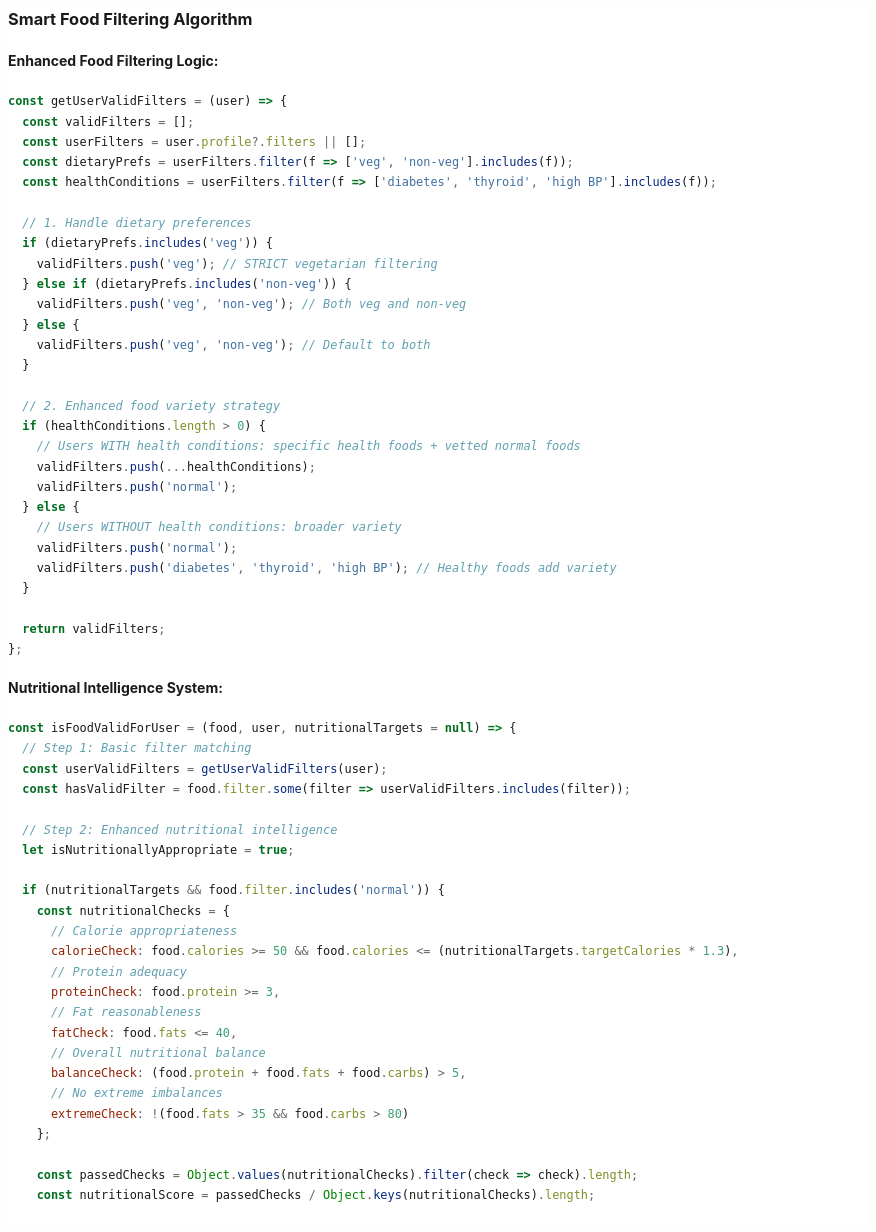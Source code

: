 ### Smart Food Filtering Algorithm

#### **Enhanced Food Filtering Logic**:

```javascript
const getUserValidFilters = (user) => {
  const validFilters = [];
  const userFilters = user.profile?.filters || [];
  const dietaryPrefs = userFilters.filter(f => ['veg', 'non-veg'].includes(f));
  const healthConditions = userFilters.filter(f => ['diabetes', 'thyroid', 'high BP'].includes(f));
  
  // 1. Handle dietary preferences
  if (dietaryPrefs.includes('veg')) {
    validFilters.push('veg'); // STRICT vegetarian filtering
  } else if (dietaryPrefs.includes('non-veg')) {
    validFilters.push('veg', 'non-veg'); // Both veg and non-veg
  } else {
    validFilters.push('veg', 'non-veg'); // Default to both
  }
  
  // 2. Enhanced food variety strategy
  if (healthConditions.length > 0) {
    // Users WITH health conditions: specific health foods + vetted normal foods
    validFilters.push(...healthConditions);
    validFilters.push('normal');
  } else {
    // Users WITHOUT health conditions: broader variety
    validFilters.push('normal');
    validFilters.push('diabetes', 'thyroid', 'high BP'); // Healthy foods add variety
  }
  
  return validFilters;
};
```

#### **Nutritional Intelligence System**:

```javascript
const isFoodValidForUser = (food, user, nutritionalTargets = null) => {
  // Step 1: Basic filter matching
  const userValidFilters = getUserValidFilters(user);
  const hasValidFilter = food.filter.some(filter => userValidFilters.includes(filter));
  
  // Step 2: Enhanced nutritional intelligence
  let isNutritionallyAppropriate = true;
  
  if (nutritionalTargets && food.filter.includes('normal')) {
    const nutritionalChecks = {
      // Calorie appropriateness
      calorieCheck: food.calories >= 50 && food.calories <= (nutritionalTargets.targetCalories * 1.3),
      // Protein adequacy
      proteinCheck: food.protein >= 3,
      // Fat reasonableness
      fatCheck: food.fats <= 40,
      // Overall nutritional balance
      balanceCheck: (food.protein + food.fats + food.carbs) > 5,
      // No extreme imbalances
      extremeCheck: !(food.fats > 35 && food.carbs > 80)
    };
    
    const passedChecks = Object.values(nutritionalChecks).filter(check => check).length;
    const nutritionalScore = passedChecks / Object.keys(nutritionalChecks).length;
    
```